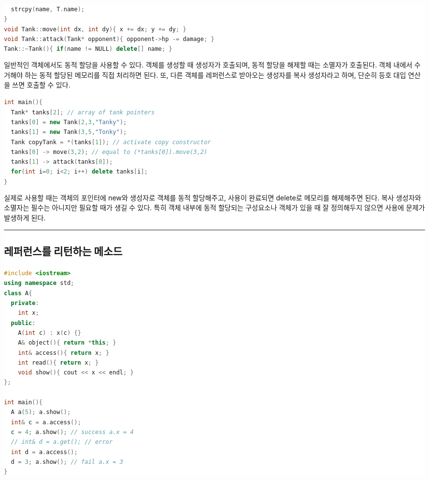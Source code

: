 ```cpp
  strcpy(name, T.name);
}
void Tank::move(int dx, int dy){ x += dx; y += dy; }
void Tank::attack(Tank* opponent){ opponent->hp -= damage; }
Tank::~Tank(){ if(name != NULL) delete[] name; }
```

일반적인 객체에서도 동적 할당을 사용할 수 있다. 객체를 생성할 때 생성자가 호출되며, 동적 할당을 해제할 때는 소멸자가 호출된다. 객체 내에서 수거해야 하는 동적 할당된 메모리를 직접 처리하면 된다. 또, 다른 객체를 레퍼런스로 받아오는 생성자를 복사 생성자라고 하며, 단순히 등호 대입 연산을 쓰면 호출할 수 있다.

```cpp
int main(){
  Tank* tanks[2]; // array of tank pointers
  tanks[0] = new Tank(2,3,"Tanky");
  tanks[1] = new Tank(3,5,"Tonky");
  Tank copyTank = *(tanks[1]); // activate copy constructor
  tanks[0] -> move(3,2); // equal to (*tanks[0]).move(3,2)
  tanks[1] -> attack(tanks[0]);
  for(int i=0; i<2; i++) delete tanks[i];
}
```

실제로 사용할 때는 객체의 포인터에 new와 생성자로 객체를 동적 할당해주고, 사용이 완료되면 delete로 메모리를 해제해주면 된다. 복사 생성자와 소멸자는 필수는 아니지만 필요할 때가 생길 수 있다. 특히 객체 내부에 동적 할당되는 구성요소나 객체가 있을 때 잘 정의해두지 않으면 사용에 문제가 발생하게 된다.

---

## 레퍼런스를 리턴하는 메소드

```cpp
#include <iostream>
using namespace std;
class A{
  private:
    int x;
  public:
    A(int c) : x(c) {}
    A& object(){ return *this; }
    int& access(){ return x; }
    int read(){ return x; }
    void show(){ cout << x << endl; }
};

int main(){
  A a(5); a.show();
  int& c = a.access(); 
  c = 4; a.show(); // success a.x = 4
  // int& d = a.get(); // error
  int d = a.access();
  d = 3; a.show(); // fail a.x = 3
}
```
